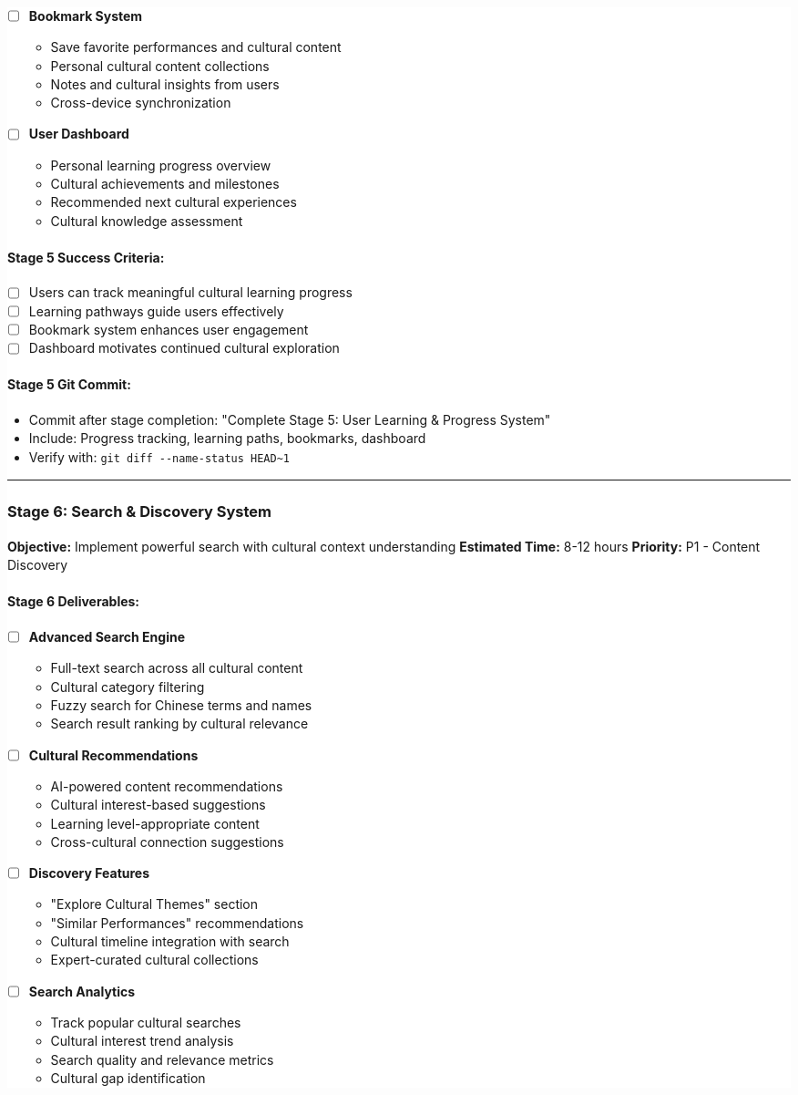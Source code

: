 - [ ] **Bookmark System**
  - Save favorite performances and cultural content
  - Personal cultural content collections
  - Notes and cultural insights from users
  - Cross-device synchronization

- [ ] **User Dashboard**
  - Personal learning progress overview
  - Cultural achievements and milestones
  - Recommended next cultural experiences
  - Cultural knowledge assessment

#### Stage 5 Success Criteria:
- [ ] Users can track meaningful cultural learning progress
- [ ] Learning pathways guide users effectively
- [ ] Bookmark system enhances user engagement
- [ ] Dashboard motivates continued cultural exploration

#### Stage 5 Git Commit:
- Commit after stage completion: "Complete Stage 5: User Learning & Progress System"
- Include: Progress tracking, learning paths, bookmarks, dashboard
- Verify with: `git diff --name-status HEAD~1`

---

### Stage 6: Search & Discovery System
**Objective:** Implement powerful search with cultural context understanding
**Estimated Time:** 8-12 hours
**Priority:** P1 - Content Discovery

#### Stage 6 Deliverables:
- [ ] **Advanced Search Engine**
  - Full-text search across all cultural content
  - Cultural category filtering
  - Fuzzy search for Chinese terms and names
  - Search result ranking by cultural relevance

- [ ] **Cultural Recommendations**
  - AI-powered content recommendations
  - Cultural interest-based suggestions
  - Learning level-appropriate content
  - Cross-cultural connection suggestions

- [ ] **Discovery Features**
  - "Explore Cultural Themes" section
  - "Similar Performances" recommendations
  - Cultural timeline integration with search
  - Expert-curated cultural collections

- [ ] **Search Analytics**
  - Track popular cultural searches
  - Cultural interest trend analysis
  - Search quality and relevance metrics
  - Cultural gap identification
